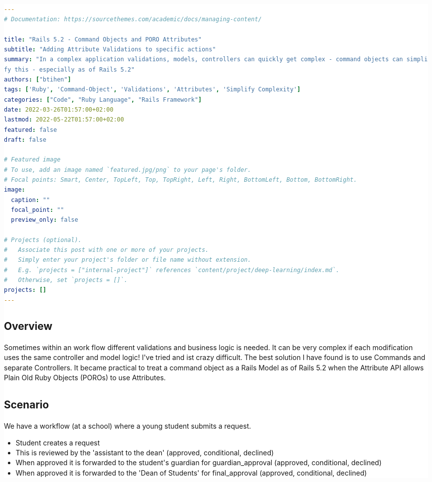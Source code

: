 ```yaml
---
# Documentation: https://sourcethemes.com/academic/docs/managing-content/

title: "Rails 5.2 - Command Objects and PORO Attributes"
subtitle: "Adding Attribute Validations to specific actions"
summary: "In a complex application validations, models, controllers can quickly get complex - command objects can simplify this - especially as of Rails 5.2"
authors: ["btihen"]
tags: ['Ruby', 'Command-Object', 'Validations', 'Attributes', 'Simplify Complexity']
categories: ["Code", "Ruby Language", "Rails Framework"]
date: 2022-03-26T01:57:00+02:00
lastmod: 2022-05-22T01:57:00+02:00
featured: false
draft: false

# Featured image
# To use, add an image named `featured.jpg/png` to your page's folder.
# Focal points: Smart, Center, TopLeft, Top, TopRight, Left, Right, BottomLeft, Bottom, BottomRight.
image:
  caption: ""
  focal_point: ""
  preview_only: false

# Projects (optional).
#   Associate this post with one or more of your projects.
#   Simply enter your project's folder or file name without extension.
#   E.g. `projects = ["internal-project"]` references `content/project/deep-learning/index.md`.
#   Otherwise, set `projects = []`.
projects: []
---
```

## Overview

Sometimes within an work flow different validations and business logic is needed.  It can be very complex if each modification uses the same controller and model logic!  I've tried and ist crazy difficult.  The best solution I have found is to use Commands and separate Controllers.  It became practical to treat a command object as a Rails Model as of Rails 5.2 when the Attribute API allows Plain Old Ruby Objects (POROs) to use Attributes.

## Scenario

We have a workflow (at a school) where a young student submits a request.
* Student creates a request
* This is reviewed by the 'assistant to the dean' (approved, conditional, declined)
* When approved it is forwarded to the student's guardian for guardian_approval (approved, conditional, declined)
* When approved it is forwarded to the  'Dean of Students' for final_approval (approved, conditional, declined)
